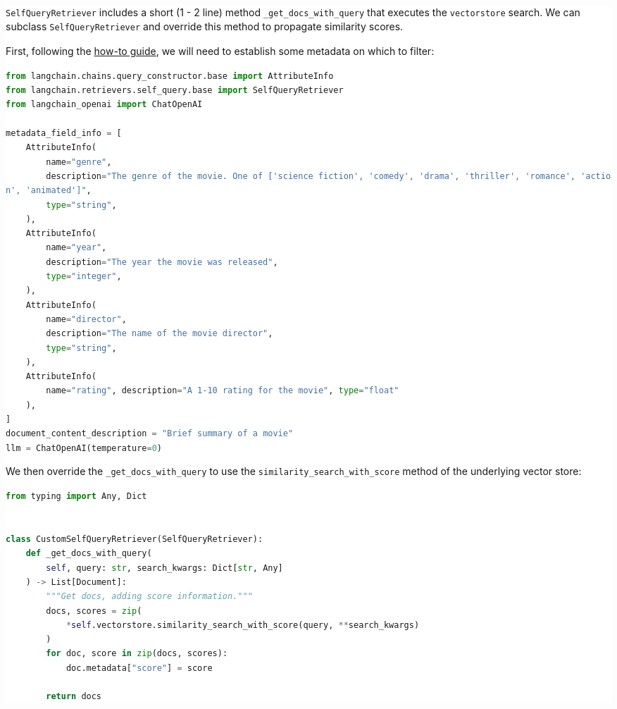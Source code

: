 `SelfQueryRetriever` includes a short (1 - 2 line) method `_get_docs_with_query` that executes the `vectorstore` search. We can subclass `SelfQueryRetriever` and override this method to propagate similarity scores.

First, following the [how-to guide](/oss/how-to/self_query), we will need to establish some metadata on which to filter:


```python
from langchain.chains.query_constructor.base import AttributeInfo
from langchain.retrievers.self_query.base import SelfQueryRetriever
from langchain_openai import ChatOpenAI

metadata_field_info = [
    AttributeInfo(
        name="genre",
        description="The genre of the movie. One of ['science fiction', 'comedy', 'drama', 'thriller', 'romance', 'action', 'animated']",
        type="string",
    ),
    AttributeInfo(
        name="year",
        description="The year the movie was released",
        type="integer",
    ),
    AttributeInfo(
        name="director",
        description="The name of the movie director",
        type="string",
    ),
    AttributeInfo(
        name="rating", description="A 1-10 rating for the movie", type="float"
    ),
]
document_content_description = "Brief summary of a movie"
llm = ChatOpenAI(temperature=0)
```

We then override the `_get_docs_with_query` to use the `similarity_search_with_score` method of the underlying vector store: 


```python
from typing import Any, Dict


class CustomSelfQueryRetriever(SelfQueryRetriever):
    def _get_docs_with_query(
        self, query: str, search_kwargs: Dict[str, Any]
    ) -> List[Document]:
        """Get docs, adding score information."""
        docs, scores = zip(
            *self.vectorstore.similarity_search_with_score(query, **search_kwargs)
        )
        for doc, score in zip(docs, scores):
            doc.metadata["score"] = score

        return docs
```
